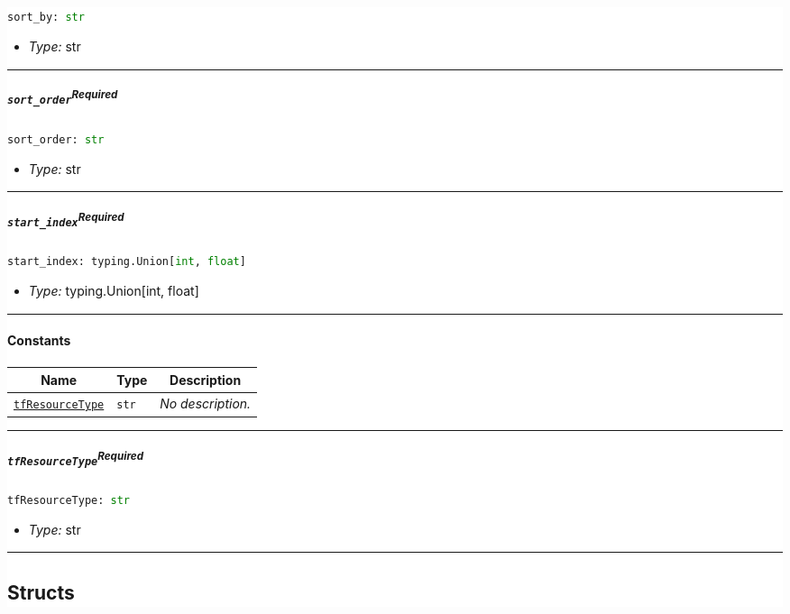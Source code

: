 ```python
sort_by: str
```

- *Type:* str

---

##### `sort_order`<sup>Required</sup> <a name="sort_order" id="rhizo-co-terraform-provider-oci.dataOciIdentityDomainsCloudGateMappings.DataOciIdentityDomainsCloudGateMappingsA.property.sortOrder"></a>

```python
sort_order: str
```

- *Type:* str

---

##### `start_index`<sup>Required</sup> <a name="start_index" id="rhizo-co-terraform-provider-oci.dataOciIdentityDomainsCloudGateMappings.DataOciIdentityDomainsCloudGateMappingsA.property.startIndex"></a>

```python
start_index: typing.Union[int, float]
```

- *Type:* typing.Union[int, float]

---

#### Constants <a name="Constants" id="Constants"></a>

| **Name** | **Type** | **Description** |
| --- | --- | --- |
| <code><a href="#rhizo-co-terraform-provider-oci.dataOciIdentityDomainsCloudGateMappings.DataOciIdentityDomainsCloudGateMappingsA.property.tfResourceType">tfResourceType</a></code> | <code>str</code> | *No description.* |

---

##### `tfResourceType`<sup>Required</sup> <a name="tfResourceType" id="rhizo-co-terraform-provider-oci.dataOciIdentityDomainsCloudGateMappings.DataOciIdentityDomainsCloudGateMappingsA.property.tfResourceType"></a>

```python
tfResourceType: str
```

- *Type:* str

---

## Structs <a name="Structs" id="Structs"></a>
